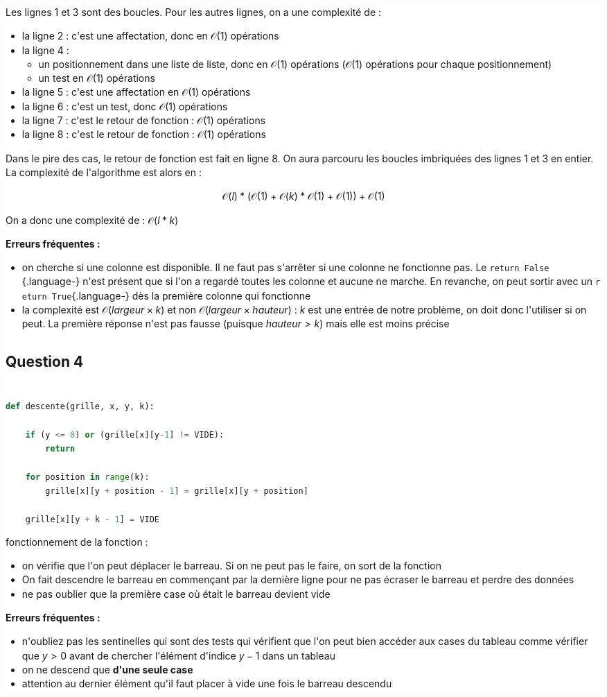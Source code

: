 Les lignes 1 et 3 sont des boucles. Pour les autres lignes, on a une complexité de :

* la ligne 2 : c'est une affectation, donc en $\mathcal{O}(1)$ opérations
* la ligne 4 :
  * un positionnement dans une liste de liste, donc en $\mathcal{O}(1)$ opérations ($\mathcal{O}(1)$ opérations pour chaque positionnement)
  * un test en $\mathcal{O}(1)$ opérations
* la ligne 5 : c'est une affectation en $\mathcal{O}(1)$ opérations
* la ligne 6 : c'est un test, donc $\mathcal{O}(1)$ opérations
* la ligne 7 : c'est le retour de fonction : $\mathcal{O}(1)$ opérations
* la ligne 8 : c'est le retour de fonction : $\mathcal{O}(1)$ opérations

Dans le pire des cas, le retour de fonction est fait en ligne 8. On aura parcouru les boucles imbriquées des lignes 1 et 3 en entier. La complexité de l'algorithme est alors en :

$$ \mathcal{O}(l) *(\mathcal{O}(1)+\mathcal{O}(k)* \mathcal{O}(1) + \mathcal{O}(1)) + \mathcal{O}(1)$$

On a donc une complexité de : $\mathcal{O}(l * k)$

**Erreurs fréquentes :**

* on cherche si une colonne est disponible. Il ne faut pas s'arrêter si une colonne ne fonctionne pas. Le `return False`{.language-} n'est présent que si l'on a regardé toutes les colonne et aucune ne marche. En revanche, on peut sortir avec un `return True`{.language-} dès la première colonne qui fonctionne
* la complexité est $\mathcal{O}(largeur\times k)$ et non $\mathcal{O}(largeur \times hauteur)$ : $k$ est une entrée de notre problème, on doit donc l'utiliser si on peut. La première réponse n'est pas fausse (puisque $hauteur > k$) mais elle est moins précise

## Question 4

```python

def descente(grille, x, y, k):
    
    if (y <= 0) or (grille[x][y-1] != VIDE):
        return
    
    for position in range(k):
        grille[x][y + position - 1] = grille[x][y + position]

    grille[x][y + k - 1] = VIDE
```

fonctionnement de la fonction :

* on vérifie que l'on peut déplacer le barreau. Si on ne peut pas le faire, on sort de la fonction
* On fait descendre le barreau en commençant par la dernière ligne pour ne pas écraser le barreau et perdre des données
* ne pas oublier que la première case où était le barreau devient vide

**Erreurs fréquentes :**

* n'oubliez pas les sentinelles qui sont des tests qui vérifient que l'on peut bien accéder aux cases du tableau comme vérifier que $y > 0$ avant de chercher l'élément d'indice $y-1$ dans un tableau
* on ne descend que **d'une seule case**
* attention au dernier élément qu'il faut placer à vide une fois le barreau descendu
